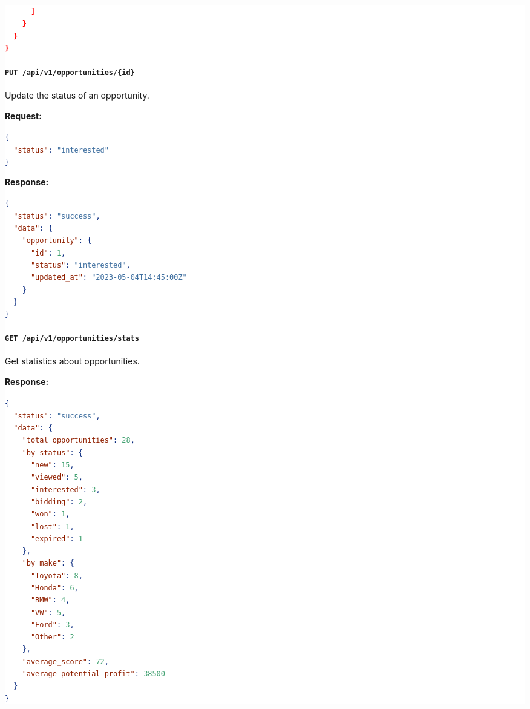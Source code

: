 ```json
      ]
    }
  }
}
```

#### `PUT /api/v1/opportunities/{id}`
Update the status of an opportunity.

**Request:**
```json
{
  "status": "interested"
}
```

**Response:**
```json
{
  "status": "success",
  "data": {
    "opportunity": {
      "id": 1,
      "status": "interested",
      "updated_at": "2023-05-04T14:45:00Z"
    }
  }
}
```

#### `GET /api/v1/opportunities/stats`
Get statistics about opportunities.

**Response:**
```json
{
  "status": "success",
  "data": {
    "total_opportunities": 28,
    "by_status": {
      "new": 15,
      "viewed": 5,
      "interested": 3,
      "bidding": 2,
      "won": 1,
      "lost": 1,
      "expired": 1
    },
    "by_make": {
      "Toyota": 8,
      "Honda": 6,
      "BMW": 4,
      "VW": 5,
      "Ford": 3,
      "Other": 2
    },
    "average_score": 72,
    "average_potential_profit": 38500
  }
}
```
